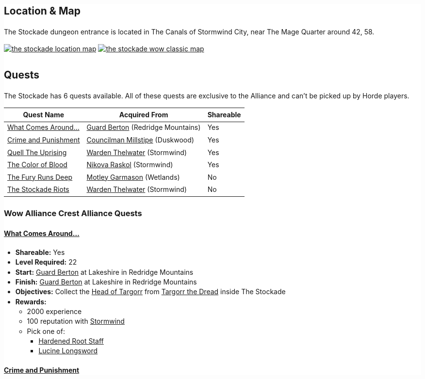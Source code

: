 Location & Map
--------------

The Stockade dungeon entrance is located in The Canals of Stormwind City, near The Mage Quarter around 42, 58.

[![the stockade location map](https://www.warcrafttavern.com/wp-content/uploads/2024/11/The-Stockade-Location-Map.jpg)](https://www.warcrafttavern.com/wp-content/uploads/2024/11/The-Stockade-Location-Map.jpg)
[![the stockade wow classic map](https://www.warcrafttavern.com/wp-content/uploads/2024/11/The-Stockade-WoW-Classic-Map.jpg)](https://www.warcrafttavern.com/wp-content/uploads/2024/11/The-Stockade-WoW-Classic-Map.jpg)

Quests
------

The Stockade has 6 quests available. All of these quests are exclusive to the Alliance and can’t be picked up by Horde players.

| Quest Name | Acquired From | Shareable |
| --- | --- | --- |
| [What Comes Around…](https://warcraftdb.com/classic/quest/386) | [Guard Berton](https://wowclassicdb.com/npc/859) (Redridge Mountains) | Yes |
| [Crime and Punishment](https://warcraftdb.com/classic/quest/377) | [Councilman Millstipe](https://wowclassicdb.com/npc/270) (Duskwood) | Yes |
| [Quell The Uprising](https://warcraftdb.com/classic/quest/387) | [Warden Thelwater](https://wowclassicdb.com/npc/1719) (Stormwind) | Yes |
| [The Color of Blood](https://warcraftdb.com/classic/quest/388) | [Nikova Raskol](https://wowclassicdb.com/npc/1721) (Stormwind) | Yes |
| [The Fury Runs Deep](https://warcraftdb.com/classic/quest/378) | [Motley Garmason](https://wowclassicdb.com/npc/1074) (Wetlands) | No |
| [The Stockade Riots](https://warcraftdb.com/classic/quest/391) | [Warden Thelwater](https://wowclassicdb.com/npc/1719) (Stormwind) | No |

### Wow Alliance Crest Alliance Quests

#### [What Comes Around…](https://warcraftdb.com/classic/quest/386)

* **Shareable:** Yes
* **Level Required:** 22
* **Start:** [Guard Berton](https://wowclassicdb.com/npc/859) at Lakeshire in Redridge Mountains
* **Finish:** [Guard Berton](https://wowclassicdb.com/npc/859) at Lakeshire in Redridge Mountains
* **Objectives:** Collect the [Head of Targorr](https://warcraftdb.com/classic/item/3630) from [Targorr the Dread](https://warcraftdb.com/classic/the-stockade/targorr-the-dread#default) inside The Stockade
* **Rewards:**
  + 2000 experience
  + 100 reputation with [Stormwind](https://warcraftdb.com/classic/faction/72)
  + Pick one of:
    - [Hardened Root Staff](https://warcraftdb.com/classic/item/1317)
    - [Lucine Longsword](https://warcraftdb.com/classic/item/3400)

#### [Crime and Punishment](https://warcraftdb.com/classic/quest/377)
